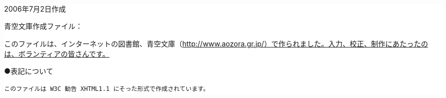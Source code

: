2006年7月2日作成

青空文庫作成ファイル：

このファイルは、インターネットの図書館、青空文庫（http://www.aozora.gr.jp/）で作られました。入力、校正、制作にあたったのは、ボランティアの皆さんです。











●表記について


	このファイルは W3C 勧告 XHTML1.1 にそった形式で作成されています。